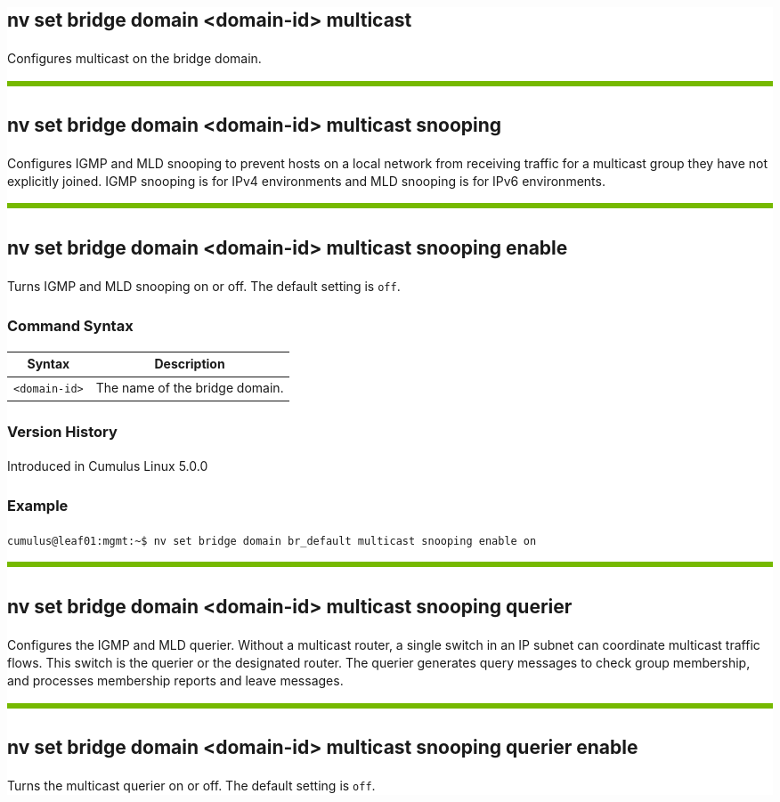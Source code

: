 ## <h>nv set bridge domain \<domain-id\> multicast</h>

Configures multicast on the bridge domain.

<HR STYLE="BORDER: DASHED RGB(118,185,0) 0.5PX;BACKGROUND-COLOR: RGB(118,185,0);HEIGHT: 4.0PX;"/>

## <h>nv set bridge domain \<domain-id\> multicast snooping</h>

Configures IGMP and MLD snooping to prevent hosts on a local network from receiving traffic for a multicast group they have not explicitly joined. IGMP snooping is for IPv4 environments and MLD snooping is for IPv6 environments.

<HR STYLE="BORDER: DASHED RGB(118,185,0) 0.5PX;BACKGROUND-COLOR: RGB(118,185,0);HEIGHT: 4.0PX;"/>

## <h>nv set bridge domain \<domain-id\> multicast snooping enable</h>

Turns IGMP and MLD snooping on or off. The default setting is `off`.

### Command Syntax

| Syntax |  Description   |
| ---------  | -------------- |
|`<domain-id>` |  The name of the bridge domain. |

### Version History

Introduced in Cumulus Linux 5.0.0

### Example

```
cumulus@leaf01:mgmt:~$ nv set bridge domain br_default multicast snooping enable on
```

<HR STYLE="BORDER: DASHED RGB(118,185,0) 0.5PX;BACKGROUND-COLOR: RGB(118,185,0);HEIGHT: 4.0PX;"/>

## <h>nv set bridge domain \<domain-id\> multicast snooping querier</h>

Configures the IGMP and MLD querier. Without a multicast router, a single switch in an IP subnet can coordinate multicast traffic flows. This switch is the querier or the designated router. The querier generates query messages to check group membership, and processes membership reports and leave messages.

<HR STYLE="BORDER: DASHED RGB(118,185,0) 0.5PX;BACKGROUND-COLOR: RGB(118,185,0);HEIGHT: 4.0PX;"/>

## <h>nv set bridge domain \<domain-id\> multicast snooping querier enable</h>

Turns the multicast querier on or off. The default setting is `off`.
